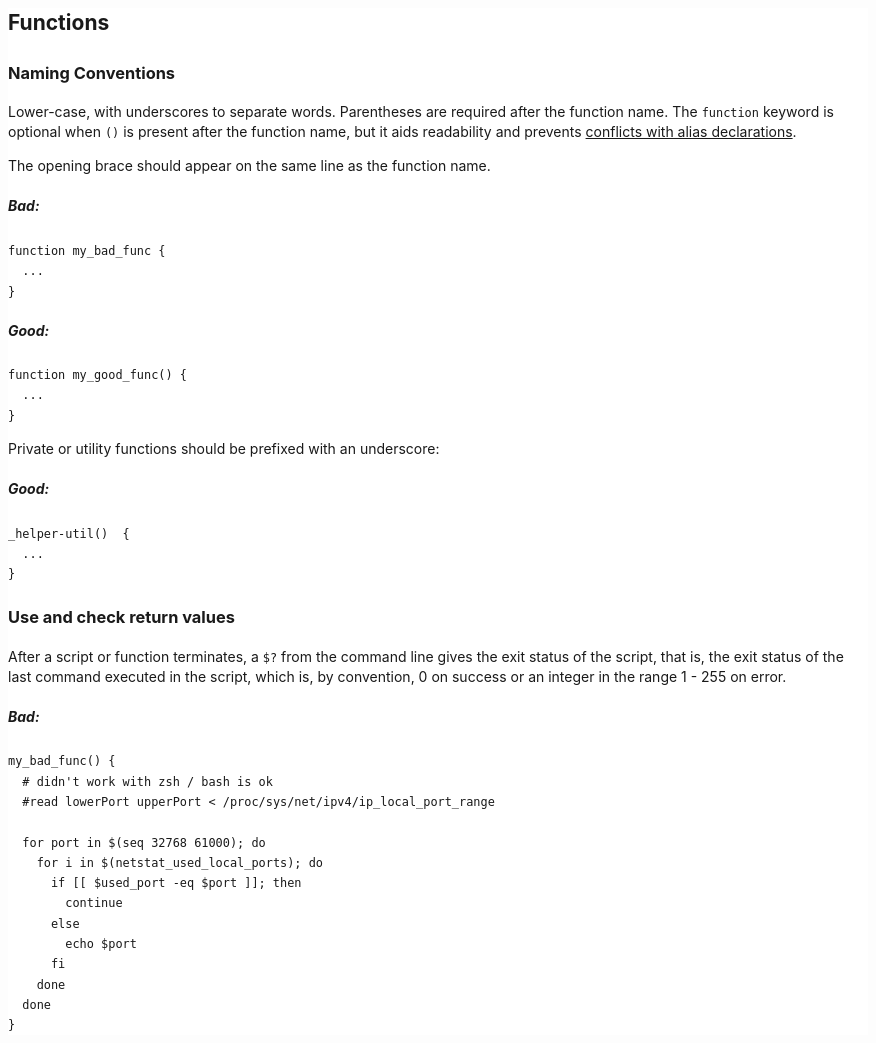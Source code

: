 ## Functions

### Naming Conventions

Lower-case, with underscores to separate words. Parentheses are required after the function name. The `function` keyword is optional when `()` is present after the function name, but it aids readability and prevents [conflicts with alias declarations](https://zsh.sourceforge.net/Doc/Release/Shell-Grammar.html#Aliasing).

The opening brace should appear on the same line as the function name.

##### _Bad:_

```shell
function my_bad_func {
  ...
}
```

##### _Good:_

```shell
function my_good_func() {
  ...
}

```

Private or utility functions should be prefixed with an underscore:

##### _Good:_

```shell
_helper-util()  {
  ...
}
```

### Use and check return values

After a script or function terminates, a `$?` from the command line gives the exit status of the script, that is, the exit status of the last command executed in the script, which is, by convention, 0 on success or an integer in the range 1 - 255 on error.

##### _Bad:_

```shell
my_bad_func() {
  # didn't work with zsh / bash is ok
  #read lowerPort upperPort < /proc/sys/net/ipv4/ip_local_port_range

  for port in $(seq 32768 61000); do
    for i in $(netstat_used_local_ports); do
      if [[ $used_port -eq $port ]]; then
        continue
      else
        echo $port
      fi
    done
  done
}
```
